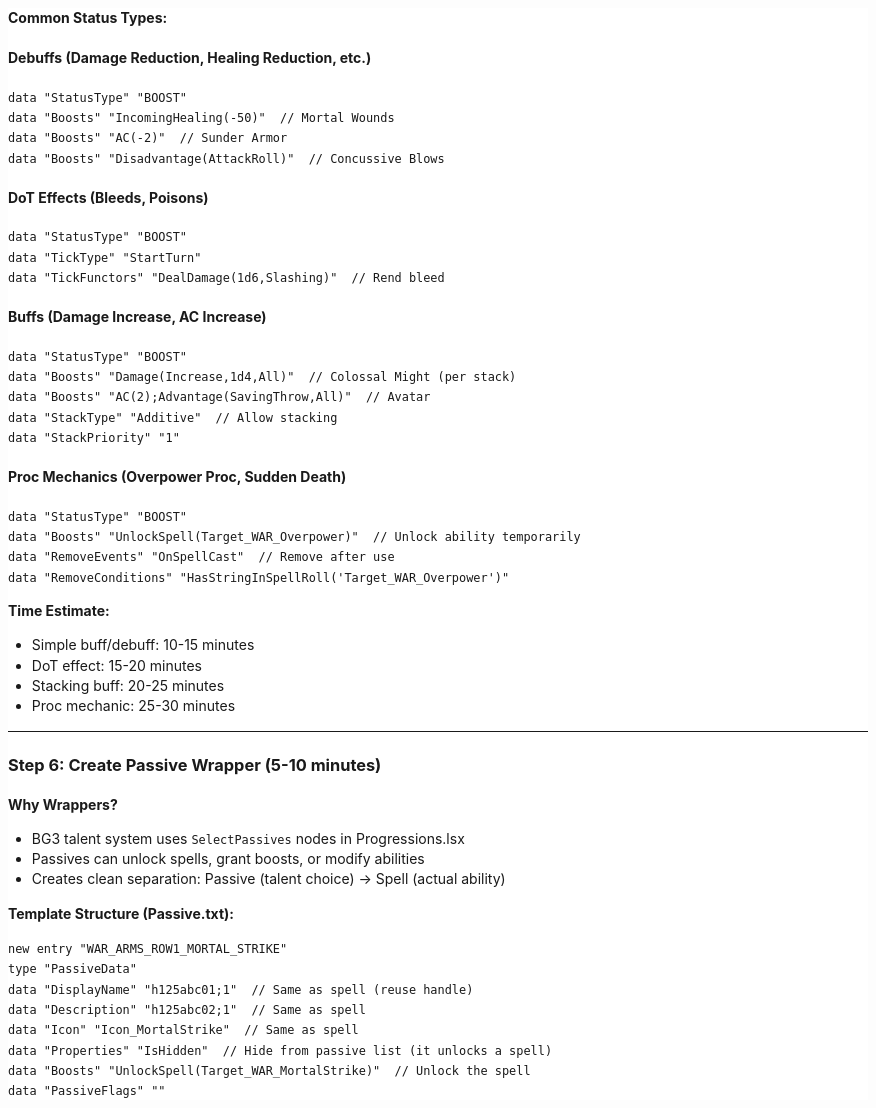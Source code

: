 ```
```

**Common Status Types:**

#### Debuffs (Damage Reduction, Healing Reduction, etc.)
```
data "StatusType" "BOOST"
data "Boosts" "IncomingHealing(-50)"  // Mortal Wounds
data "Boosts" "AC(-2)"  // Sunder Armor
data "Boosts" "Disadvantage(AttackRoll)"  // Concussive Blows
```

#### DoT Effects (Bleeds, Poisons)
```
data "StatusType" "BOOST"
data "TickType" "StartTurn"
data "TickFunctors" "DealDamage(1d6,Slashing)"  // Rend bleed
```

#### Buffs (Damage Increase, AC Increase)
```
data "StatusType" "BOOST"
data "Boosts" "Damage(Increase,1d4,All)"  // Colossal Might (per stack)
data "Boosts" "AC(2);Advantage(SavingThrow,All)"  // Avatar
data "StackType" "Additive"  // Allow stacking
data "StackPriority" "1"
```

#### Proc Mechanics (Overpower Proc, Sudden Death)
```
data "StatusType" "BOOST"
data "Boosts" "UnlockSpell(Target_WAR_Overpower)"  // Unlock ability temporarily
data "RemoveEvents" "OnSpellCast"  // Remove after use
data "RemoveConditions" "HasStringInSpellRoll('Target_WAR_Overpower')"
```

**Time Estimate:**
- Simple buff/debuff: 10-15 minutes
- DoT effect: 15-20 minutes
- Stacking buff: 20-25 minutes
- Proc mechanic: 25-30 minutes

---

### Step 6: Create Passive Wrapper (5-10 minutes)

**Why Wrappers?**
- BG3 talent system uses `SelectPassives` nodes in Progressions.lsx
- Passives can unlock spells, grant boosts, or modify abilities
- Creates clean separation: Passive (talent choice) → Spell (actual ability)

**Template Structure (Passive.txt):**

```
new entry "WAR_ARMS_ROW1_MORTAL_STRIKE"
type "PassiveData"
data "DisplayName" "h125abc01;1"  // Same as spell (reuse handle)
data "Description" "h125abc02;1"  // Same as spell
data "Icon" "Icon_MortalStrike"  // Same as spell
data "Properties" "IsHidden"  // Hide from passive list (it unlocks a spell)
data "Boosts" "UnlockSpell(Target_WAR_MortalStrike)"  // Unlock the spell
data "PassiveFlags" ""
```

